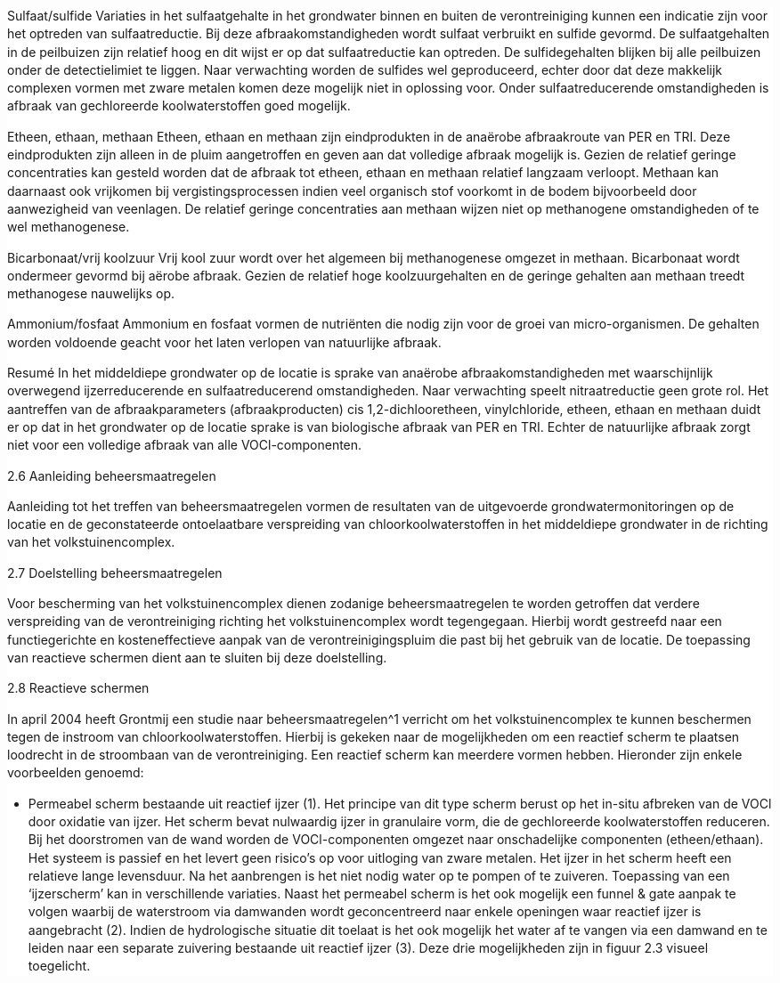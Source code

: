 Sulfaat/sulfide Variaties in het sulfaatgehalte in het grondwater binnen en buiten de verontreiniging kunnen een indicatie zijn voor het optreden van sulfaatreductie. Bij deze afbraakomstandigheden wordt sulfaat verbruikt en sulfide gevormd. De sulfaatgehalten in de peilbuizen zijn relatief hoog en dit wijst er op dat sulfaatreductie kan optreden. De sulfidegehalten blijken bij alle peilbuizen onder de detectielimiet te liggen. Naar verwachting worden de sulfides wel geproduceerd, echter door dat deze makkelijk complexen vormen met zware metalen komen deze mogelijk niet in oplossing voor. Onder sulfaatreducerende omstandigheden is afbraak van gechloreerde koolwaterstoffen goed mogelijk. 

Etheen, ethaan, methaan Etheen, ethaan en methaan zijn eindprodukten in de anaërobe afbraakroute van PER en TRI. Deze eindprodukten zijn alleen in de pluim aangetroffen en geven aan dat volledige afbraak mogelijk is. Gezien de relatief geringe concentraties kan gesteld worden dat de afbraak tot etheen, ethaan en methaan relatief langzaam verloopt. Methaan kan daarnaast ook vrijkomen bij vergistingsprocessen indien veel organisch stof voorkomt in de bodem bijvoorbeeld door aanwezigheid van veenlagen. De relatief geringe concentraties aan methaan wijzen niet op methanogene omstandigheden of te wel methanogenese. 

Bicarbonaat/vrij koolzuur Vrij kool zuur wordt over het algemeen bij methanogenese omgezet in methaan. Bicarbonaat wordt ondermeer gevormd bij aërobe afbraak. Gezien de relatief hoge koolzuurgehalten en de geringe gehalten aan methaan treedt methanogese nauwelijks op. 


Ammonium/fosfaat Ammonium en fosfaat vormen de nutriënten die nodig zijn voor de groei van micro-organismen. De gehalten worden voldoende geacht voor het laten verlopen van natuurlijke afbraak. 

Resumé In het middeldiepe grondwater op de locatie is sprake van anaërobe afbraakomstandigheden met waarschijnlijk overwegend ijzerreducerende en sulfaatreducerend omstandigheden. Naar verwachting speelt nitraatreductie geen grote rol. Het aantreffen van de afbraakparameters (afbraakproducten) cis 1,2-dichlooretheen, vinylchloride, etheen, ethaan en methaan duidt er op dat in het grondwater op de locatie sprake is van biologische afbraak van PER en TRI. Echter de natuurlijke afbraak zorgt niet voor een volledige afbraak van alle VOCl-componenten. 

2.6 Aanleiding beheersmaatregelen 

Aanleiding tot het treffen van beheersmaatregelen vormen de resultaten van de uitgevoerde grondwatermonitoringen op de locatie en de geconstateerde ontoelaatbare verspreiding van chloorkoolwaterstoffen in het middeldiepe grondwater in de richting van het volkstuinencomplex. 

2.7 Doelstelling beheersmaatregelen 

Voor bescherming van het volkstuinencomplex dienen zodanige beheersmaatregelen te worden getroffen dat verdere verspreiding van de verontreiniging richting het volkstuinencomplex wordt tegengegaan. Hierbij wordt gestreefd naar een functiegerichte en kosteneffectieve aanpak van de verontreinigingspluim die past bij het gebruik van de locatie. De toepassing van reactieve schermen dient aan te sluiten bij deze doelstelling. 

2.8 Reactieve schermen 

In april 2004 heeft Grontmij een studie naar beheersmaatregelen^1 verricht om het volkstuinencomplex te kunnen beschermen tegen de instroom van chloorkoolwaterstoffen. Hierbij is gekeken naar de mogelijkheden om een reactief scherm te plaatsen loodrecht in de stroombaan van de verontreiniging. Een reactief scherm kan meerdere vormen hebben. Hieronder zijn enkele voorbeelden genoemd: 

- Permeabel scherm bestaande uit reactief ijzer (1). Het principe van dit type scherm berust op     het in-situ afbreken van de VOCl door oxidatie van ijzer. Het scherm bevat nulwaardig ijzer in     granulaire vorm, die de gechloreerde koolwaterstoffen reduceren. Bij het doorstromen van de     wand worden de VOCl-componenten omgezet naar onschadelijke componenten     (etheen/ethaan). Het systeem is passief en het levert geen risico’s op voor uitloging van zware     metalen. Het ijzer in het scherm heeft een relatieve lange levensduur. Na het aanbrengen is     het niet nodig water op te pompen of te zuiveren. Toepassing van een ‘ijzerscherm’ kan in     verschillende variaties. Naast het permeabel scherm is het ook mogelijk een funnel & gate     aanpak te volgen waarbij de waterstroom via damwanden wordt geconcentreerd naar enkele     openingen waar reactief ijzer is aangebracht (2). Indien de hydrologische situatie dit toelaat is     het ook mogelijk het water af te vangen via een damwand en te leiden naar een separate     zuivering bestaande uit reactief ijzer (3). Deze drie mogelijkheden zijn in figuur 2.3 visueel     toegelicht. 
